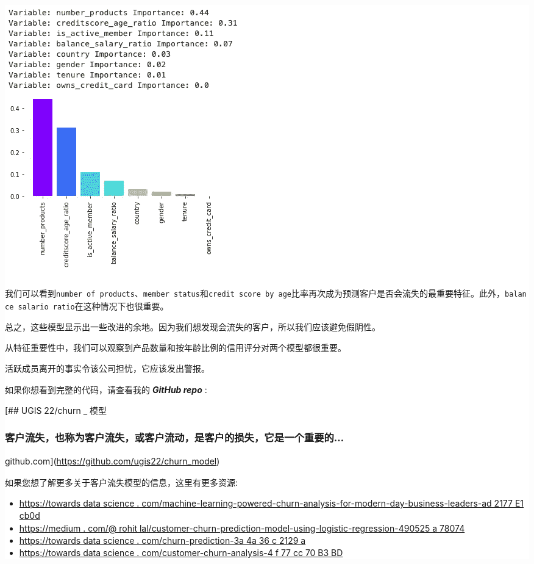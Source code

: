 ![](img/64743ed73466c1e26f326b7d34bbaaa9.png)

我们可以看到`number of products`、`member status`和`credit score by age`比率再次成为预测客户是否会流失的最重要特征。此外，`balance salario ratio`在这种情况下也很重要。

总之，这些模型显示出一些改进的余地。因为我们想发现会流失的客户，所以我们应该避免假阴性。

从特征重要性中，我们可以观察到产品数量和按年龄比例的信用评分对两个模型都很重要。

活跃成员离开的事实令该公司担忧，它应该发出警报。

如果你想看到完整的代码，请查看我的 ***GitHub repo*** :

[](https://github.com/ugis22/churn_model) [## UGIS 22/churn _ 模型

### 客户流失，也称为客户流失，或客户流动，是客户的损失，它是一个重要的…

github.com](https://github.com/ugis22/churn_model) 

如果您想了解更多关于客户流失模型的信息，这里有更多资源:

*   [https://towards data science . com/machine-learning-powered-churn-analysis-for-modern-day-business-leaders-ad 2177 E1 cb0d](/machine-learning-powered-churn-analysis-for-modern-day-business-leaders-ad2177e1cb0d)
*   [https://medium . com/@ rohit lal/customer-churn-prediction-model-using-logistic-regression-490525 a 78074](https://medium.com/@rohitlal/customer-churn-prediction-model-using-logistic-regression-490525a78074)
*   [https://towards data science . com/churn-prediction-3a 4a 36 c 2129 a](/churn-prediction-3a4a36c2129a)
*   [https://towards data science . com/customer-churn-analysis-4 f 77 cc 70 B3 BD](/customer-churn-analysis-4f77cc70b3bd)